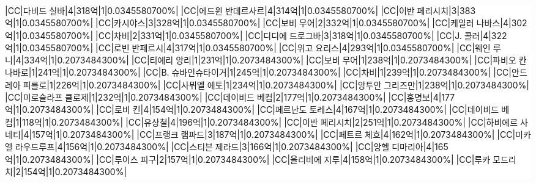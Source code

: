 |CC|다비드 실바|4|318억|1|0.0345580700%|
|CC|에드윈 반데르사르|4|314억|1|0.0345580700%|
|CC|이반 페리시치|3|383억|1|0.0345580700%|
|CC|카시야스|3|328억|1|0.0345580700%|
|CC|보비 무어|2|332억|1|0.0345580700%|
|CC|케일러 나바스|4|302억|1|0.0345580700%|
|CC|차비|2|331억|1|0.0345580700%|
|CC|디디에 드로그바|3|318억|1|0.0345580700%|
|CC|J. 콜러|4|322억|1|0.0345580700%|
|CC|로빈 반페르시|4|317억|1|0.0345580700%|
|CC|위고 요리스|4|293억|1|0.0345580700%|
|CC|웨인 루니|4|334억|1|0.2073484300%|
|CC|티에리 앙리|1|231억|1|0.2073484300%|
|CC|보비 무어|1|238억|1|0.2073484300%|
|CC|파비오 칸나바로|1|241억|1|0.2073484300%|
|CC|B. 슈바인슈타이거|1|245억|1|0.2073484300%|
|CC|차비|1|239억|1|0.2073484300%|
|CC|안드레아 피를로|1|226억|1|0.2073484300%|
|CC|사뮈엘 에토|1|234억|1|0.2073484300%|
|CC|앙투안 그리즈만|1|238억|1|0.2073484300%|
|CC|미로슬라프 클로제|1|232억|1|0.2073484300%|
|CC|데이비드 베컴|2|177억|1|0.2073484300%|
|CC|홍명보|4|177억|1|0.2073484300%|
|CC|로비 킨|4|154억|1|0.2073484300%|
|CC|페르난도 토레스|4|167억|1|0.2073484300%|
|CC|데이비드 베컴|1|118억|1|0.2073484300%|
|CC|유상철|4|196억|1|0.2073484300%|
|CC|이반 페리시치|2|251억|1|0.2073484300%|
|CC|하비에르 사네티|4|157억|1|0.2073484300%|
|CC|프랭크 램파드|3|187억|1|0.2073484300%|
|CC|페트르 체흐|4|162억|1|0.2073484300%|
|CC|미카엘 라우드루프|4|156억|1|0.2073484300%|
|CC|스티븐 제라드|3|166억|1|0.2073484300%|
|CC|앙헬 디마리아|4|165억|1|0.2073484300%|
|CC|루이스 피구|2|157억|1|0.2073484300%|
|CC|올리비에 지루|4|158억|1|0.2073484300%|
|CC|루카 모드리치|2|154억|1|0.2073484300%|